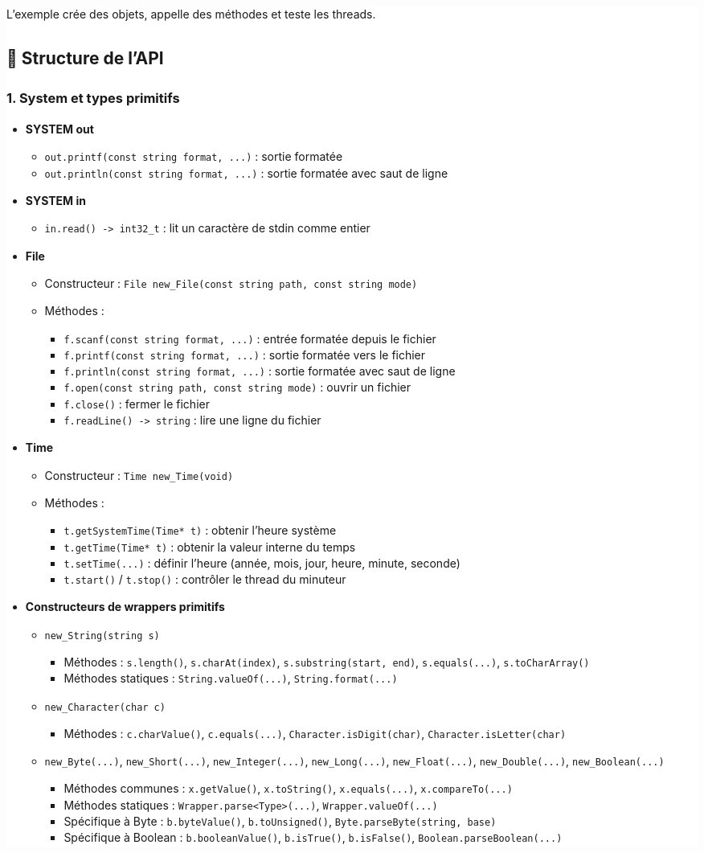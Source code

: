 L’exemple crée des objets, appelle des méthodes et teste les threads.

## 📑 Structure de l’API

### 1. System et types primitifs

* **SYSTEM out**

  * `out.printf(const string format, ...)` : sortie formatée
  * `out.println(const string format, ...)` : sortie formatée avec saut de ligne

* **SYSTEM in**

  * `in.read() -> int32_t` : lit un caractère de stdin comme entier

* **File**

  * Constructeur : `File new_File(const string path, const string mode)`
  * Méthodes :

    * `f.scanf(const string format, ...)` : entrée formatée depuis le fichier
    * `f.printf(const string format, ...)` : sortie formatée vers le fichier
    * `f.println(const string format, ...)` : sortie formatée avec saut de ligne
    * `f.open(const string path, const string mode)` : ouvrir un fichier
    * `f.close()` : fermer le fichier
    * `f.readLine() -> string` : lire une ligne du fichier

* **Time**

  * Constructeur : `Time new_Time(void)`
  * Méthodes :

    * `t.getSystemTime(Time* t)` : obtenir l’heure système
    * `t.getTime(Time* t)` : obtenir la valeur interne du temps
    * `t.setTime(...)` : définir l’heure (année, mois, jour, heure, minute, seconde)
    * `t.start()` / `t.stop()` : contrôler le thread du minuteur

* **Constructeurs de wrappers primitifs**

  * `new_String(string s)`

    * Méthodes : `s.length()`, `s.charAt(index)`, `s.substring(start, end)`, `s.equals(...)`, `s.toCharArray()`
    * Méthodes statiques : `String.valueOf(...)`, `String.format(...)`

  * `new_Character(char c)`

    * Méthodes : `c.charValue()`, `c.equals(...)`, `Character.isDigit(char)`, `Character.isLetter(char)`

  * `new_Byte(...)`, `new_Short(...)`, `new_Integer(...)`, `new_Long(...)`, `new_Float(...)`, `new_Double(...)`, `new_Boolean(...)`

    * Méthodes communes : `x.getValue()`, `x.toString()`, `x.equals(...)`, `x.compareTo(...)`
    * Méthodes statiques : `Wrapper.parse<Type>(...)`, `Wrapper.valueOf(...)`
    * Spécifique à Byte : `b.byteValue()`, `b.toUnsigned()`, `Byte.parseByte(string, base)`
    * Spécifique à Boolean : `b.booleanValue()`, `b.isTrue()`, `b.isFalse()`, `Boolean.parseBoolean(...)`
